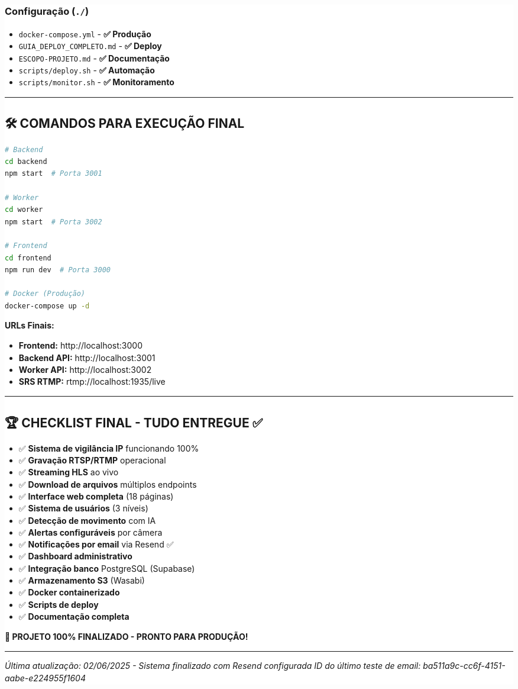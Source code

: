 ### Configuração (`./`)
- `docker-compose.yml` - **✅ Produção**
- `GUIA_DEPLOY_COMPLETO.md` - **✅ Deploy**
- `ESCOPO-PROJETO.md` - **✅ Documentação**
- `scripts/deploy.sh` - **✅ Automação**
- `scripts/monitor.sh` - **✅ Monitoramento**

---

## 🛠️ **COMANDOS PARA EXECUÇÃO FINAL**

```bash
# Backend
cd backend
npm start  # Porta 3001

# Worker  
cd worker
npm start  # Porta 3002

# Frontend
cd frontend
npm run dev  # Porta 3000

# Docker (Produção)
docker-compose up -d
```

**URLs Finais:**
- **Frontend:** http://localhost:3000
- **Backend API:** http://localhost:3001  
- **Worker API:** http://localhost:3002
- **SRS RTMP:** rtmp://localhost:1935/live

---

## 🏆 **CHECKLIST FINAL - TUDO ENTREGUE ✅**

- ✅ **Sistema de vigilância IP** funcionando 100%
- ✅ **Gravação RTSP/RTMP** operacional
- ✅ **Streaming HLS** ao vivo
- ✅ **Download de arquivos** múltiplos endpoints
- ✅ **Interface web completa** (18 páginas)
- ✅ **Sistema de usuários** (3 níveis)
- ✅ **Detecção de movimento** com IA
- ✅ **Alertas configuráveis** por câmera
- ✅ **Notificações por email** via Resend ✅
- ✅ **Dashboard administrativo**
- ✅ **Integração banco** PostgreSQL (Supabase)
- ✅ **Armazenamento S3** (Wasabi)
- ✅ **Docker containerizado**
- ✅ **Scripts de deploy**
- ✅ **Documentação completa**

**🎉 PROJETO 100% FINALIZADO - PRONTO PARA PRODUÇÃO!**

---

*Última atualização: 02/06/2025 - Sistema finalizado com Resend configurada*
*ID do último teste de email: ba511a9c-cc6f-4151-aabe-e224955f1604* 